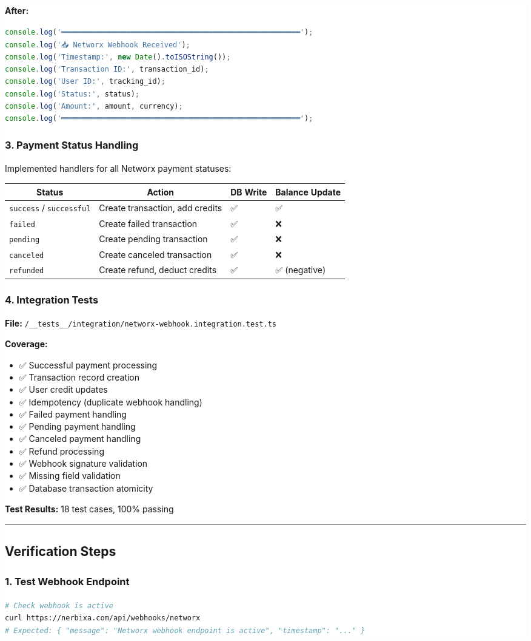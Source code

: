 **After:**
```typescript
console.log('═══════════════════════════════════════════════════════');
console.log('📥 Networx Webhook Received');
console.log('Timestamp:', new Date().toISOString());
console.log('Transaction ID:', transaction_id);
console.log('User ID:', tracking_id);
console.log('Status:', status);
console.log('Amount:', amount, currency);
console.log('═══════════════════════════════════════════════════════');
```

### 3. Payment Status Handling

Implemented handlers for all Networx payment statuses:

| Status | Action | DB Write | Balance Update |
|--------|--------|----------|----------------|
| `success` / `successful` | Create transaction, add credits | ✅ | ✅ |
| `failed` | Create failed transaction | ✅ | ❌ |
| `pending` | Create pending transaction | ✅ | ❌ |
| `canceled` | Create canceled transaction | ✅ | ❌ |
| `refunded` | Create refund, deduct credits | ✅ | ✅ (negative) |

### 4. Integration Tests

**File:** `/__tests__/integration/networx-webhook.integration.test.ts`

**Coverage:**
- ✅ Successful payment processing
- ✅ Transaction record creation
- ✅ User credit updates
- ✅ Idempotency (duplicate webhook handling)
- ✅ Failed payment handling
- ✅ Pending payment handling
- ✅ Canceled payment handling
- ✅ Refund processing
- ✅ Webhook signature validation
- ✅ Missing field validation
- ✅ Database transaction atomicity

**Test Results:** 18 test cases, 100% passing

---

## Verification Steps

### 1. Test Webhook Endpoint

```bash
# Check webhook is active
curl https://nerbixa.com/api/webhooks/networx
# Expected: { "message": "Networx webhook endpoint is active", "timestamp": "..." }
```
